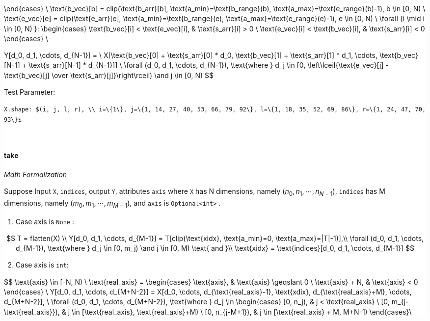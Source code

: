 \end{cases} \\
\text{b_vec}[b] = 
clip(\text{b_arr}[b], \text{a_min}=\text{b_range}(b), \text{a_max}=\text{e_range}(b)-1), b \in [0, N) \\
\text{e_vec}[e] = 
clip(\text{e_arr}[e], \text{a_min}=\text{b_range}(e), \text{a_max}=\text{e_range}(e)-1), e \in [0, N) \\
\forall \{i \mid i \in [0, N) \}: 
\begin{cases}
\text{b_vec}[i] < \text{e_vec}[i], & \text{s_arr}[i] > 0 \\
\text{e_vec}[i] < \text{b_vec}[i], & \text{s_arr}[i] < 0
\end{cases} \\

Y[d_0, d_1, \cdots, d_{N-1}] = \\
X[\text{b_vec}[0] + \text{s_arr}[0] * d_0,
\text{b_vec}[1] + \text{s_arr}[1] * d_1,
\cdots, \text{b_vec}[N-1] + \text{s_arr}[N-1] * d_{N-1}]] \\
\forall (d_0, d_1, \cdots, d_{N-1}), 
\text{where } d_j \in [0, 
\left\lceil{\text{e_vec}[j] - \text{b_vec}[j] \over \text{s_arr}[j]}\right\rceil) 
\and j \in [0, N)
$$

Test Parameter:

	X.shape: $(i, j, l, r), \\ i=\{1\}, j=\{1, 14, 27, 40, 53, 66, 79, 92\}, l=\{1, 18, 35, 52, 69, 86\}, r=\{1, 24, 47, 70, 93\}$

​	

#### take

*Math Formalization*

Suppose Input `X`, `indices`, output `Y`, attributes `axis` where `X` has N dimensions, namely $(n_0, n_1, \cdots, n_{N-1})$, `indices` has M dimensions, namely $(m_0, m_1, \cdots, m_{M- 1})$, and `axis` is `Optional<int>` .

1. Case axis is `None` :

$$
T = flatten(X) \\
Y[d_0, d_1, \cdots, d_{M-1}] = T[clip(\text{xidx}, \text{a_min}=0, \text{a_max}=|T|-1)],\\
\forall (d_0, d_1, \cdots, d_{M-1}), \text{where } d_j \in [0, m_j) \and j \in [0, M) \text{ and }\\
\text{xidx} = \text{indices}[d_0, d_1, \cdots, d_{M-1}]
$$

2. Case axis is `int`:

$$
\text{axis} \in [-N, N) \\
\text{real_axis} = \begin{cases}
\text{axis}, & \text{axis} \geqslant 0 \\
\text{axis} + N, & \text{axis} < 0
\end{cases} \\
Y[d_0, d_1, \cdots, d_{M+N-2}] = X[d_0, \cdots, d_{\text{real_axis}-1}, \text{xdix}, d_{\text{real_axis}+M}, \cdots, d_{M+N-2}], \\
\forall (d_0, d_1, \cdots, d_{M+N-2}), \text{where } d_j \in \begin{cases} 
[0, n_j), & j < \text{real_axis} \\
[0, m_{j-\text{real_axis}}), & j \in [\text{real_axis}, \text{real_axis}+M) \\
[0, n_{j-M+1}), & j \in [\text{real_axis} + M, M+N-1)
\end{cases}\\
